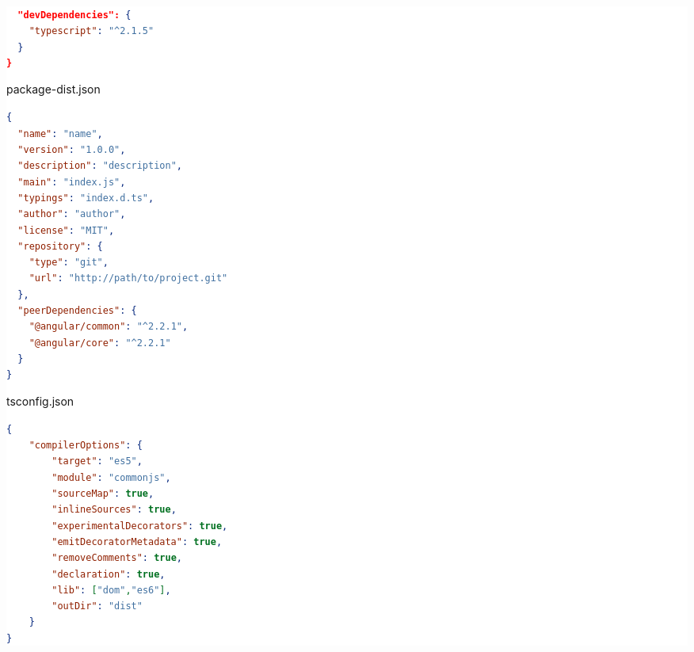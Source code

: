 ```json
  "devDependencies": {
    "typescript": "^2.1.5"
  }
}
```

package-dist.json

```json
{
  "name": "name",
  "version": "1.0.0",
  "description": "description",
  "main": "index.js",
  "typings": "index.d.ts",
  "author": "author",
  "license": "MIT",
  "repository": {
    "type": "git",
    "url": "http://path/to/project.git"
  },
  "peerDependencies": {
    "@angular/common": "^2.2.1",
    "@angular/core": "^2.2.1"
  }
}
```

tsconfig.json

```json
{
    "compilerOptions": {
        "target": "es5",
        "module": "commonjs",
        "sourceMap": true,
        "inlineSources": true,
        "experimentalDecorators": true,
        "emitDecoratorMetadata": true,
        "removeComments": true,
        "declaration": true,
        "lib": ["dom","es6"],
        "outDir": "dist"
    }
}
```


